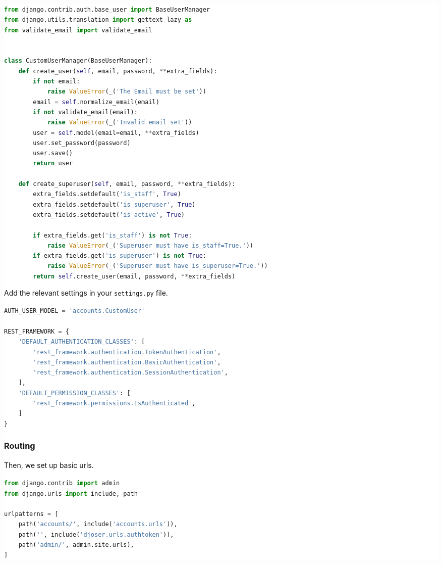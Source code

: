 ```python [accounts/managers.py]
from django.contrib.auth.base_user import BaseUserManager
from django.utils.translation import gettext_lazy as _
from validate_email import validate_email


class CustomUserManager(BaseUserManager):
    def create_user(self, email, password, **extra_fields):
        if not email:
            raise ValueError(_('The Email must be set'))
        email = self.normalize_email(email)
        if not validate_email(email):
            raise ValueError(_('Invalid email set'))
        user = self.model(email=email, **extra_fields)
        user.set_password(password)
        user.save()
        return user

    def create_superuser(self, email, password, **extra_fields):
        extra_fields.setdefault('is_staff', True)
        extra_fields.setdefault('is_superuser', True)
        extra_fields.setdefault('is_active', True)

        if extra_fields.get('is_staff') is not True:
            raise ValueError(_('Superuser must have is_staff=True.'))
        if extra_fields.get('is_superuser') is not True:
            raise ValueError(_('Superuser must have is_superuser=True.'))
        return self.create_user(email, password, **extra_fields)
```

Add the relevant settings in your `settings.py` file.

```python [backend/settings.py]
AUTH_USER_MODEL = 'accounts.CustomUser'

REST_FRAMEWORK = {
    'DEFAULT_AUTHENTICATION_CLASSES': [
        'rest_framework.authentication.TokenAuthentication',
        'rest_framework.authentication.BasicAuthentication',
        'rest_framework.authentication.SessionAuthentication',
    ],
    'DEFAULT_PERMISSION_CLASSES': [
        'rest_framework.permissions.IsAuthenticated',
    ]
}
```

### Routing

Then, we set up basic urls.

```python [backend/urls.py]
from django.contrib import admin
from django.urls import include, path

urlpatterns = [
    path('accounts/', include('accounts.urls')),
    path('', include('djoser.urls.authtoken')),
    path('admin/', admin.site.urls),
]
```
